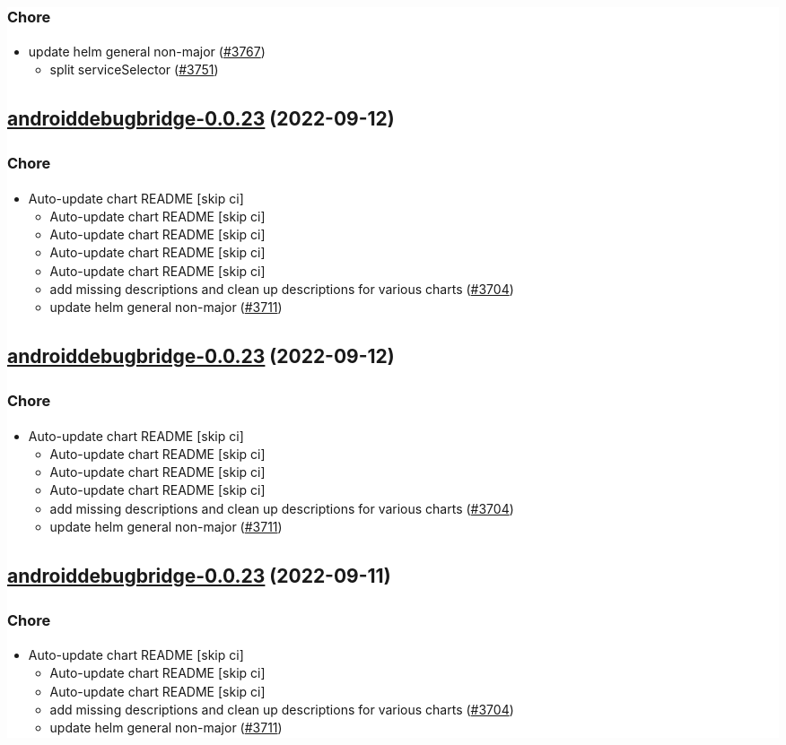 ### Chore

- update helm general non-major ([#3767](https://github.com/truecharts/charts/issues/3767))
  - split serviceSelector ([#3751](https://github.com/truecharts/charts/issues/3751))




## [androiddebugbridge-0.0.23](https://github.com/truecharts/charts/compare/androiddebugbridge-0.0.22...androiddebugbridge-0.0.23) (2022-09-12)

### Chore

- Auto-update chart README [skip ci]
  - Auto-update chart README [skip ci]
  - Auto-update chart README [skip ci]
  - Auto-update chart README [skip ci]
  - Auto-update chart README [skip ci]
  - add missing descriptions and clean up descriptions for various charts ([#3704](https://github.com/truecharts/charts/issues/3704))
  - update helm general non-major ([#3711](https://github.com/truecharts/charts/issues/3711))




## [androiddebugbridge-0.0.23](https://github.com/truecharts/charts/compare/androiddebugbridge-0.0.22...androiddebugbridge-0.0.23) (2022-09-12)

### Chore

- Auto-update chart README [skip ci]
  - Auto-update chart README [skip ci]
  - Auto-update chart README [skip ci]
  - Auto-update chart README [skip ci]
  - add missing descriptions and clean up descriptions for various charts ([#3704](https://github.com/truecharts/charts/issues/3704))
  - update helm general non-major ([#3711](https://github.com/truecharts/charts/issues/3711))




## [androiddebugbridge-0.0.23](https://github.com/truecharts/charts/compare/androiddebugbridge-0.0.22...androiddebugbridge-0.0.23) (2022-09-11)

### Chore

- Auto-update chart README [skip ci]
  - Auto-update chart README [skip ci]
  - Auto-update chart README [skip ci]
  - add missing descriptions and clean up descriptions for various charts ([#3704](https://github.com/truecharts/charts/issues/3704))
  - update helm general non-major ([#3711](https://github.com/truecharts/charts/issues/3711))
